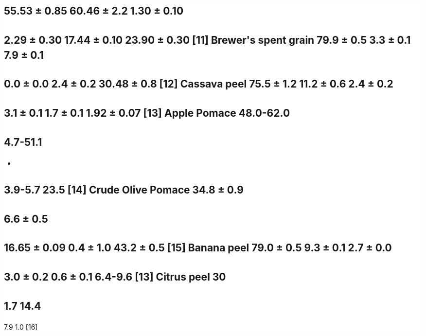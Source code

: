 55.53 ± 0.85 
60.46 ± 2.2 
1.30 ± 0.10 
-
2.29 ± 0.30 
17.44 ± 0.10 23.90 ± 0.30 
[11] 
Brewer's spent grain 
79.9 ± 0.5 
3.3 ± 0.1 
7.9 ± 0.1 
-
0.0 ± 0.0 
2.4 ± 0.2 
30.48 ± 0.8 
[12] 
Cassava peel 
75.5 ± 1.2 
11.2 ± 0.6 
2.4 ± 0.2 
-
3.1 ± 0.1 
1.7 ± 0.1 
1.92 ± 0.07 
[13] 
Apple Pomace 
48.0-62.0 
-
4.7-51.1 
-
-
3.9-5.7 
23.5 
[14] 
Crude Olive Pomace 
34.8 ± 0.9 
-
6.6 ± 0.5 
-
16.65 ± 0.09 
0.4 ± 1.0 
43.2 ± 0.5 
[15] 
Banana peel 
79.0 ± 0.5 
9.3 ± 0.1 
2.7 ± 0.0 
-
3.0 ± 0.2 
0.6 ± 0.1 
6.4-9.6 
[13] 
Citrus peel 
30 
-
1.7 
14.4 
-
7.9 
1.0 
[16] 

